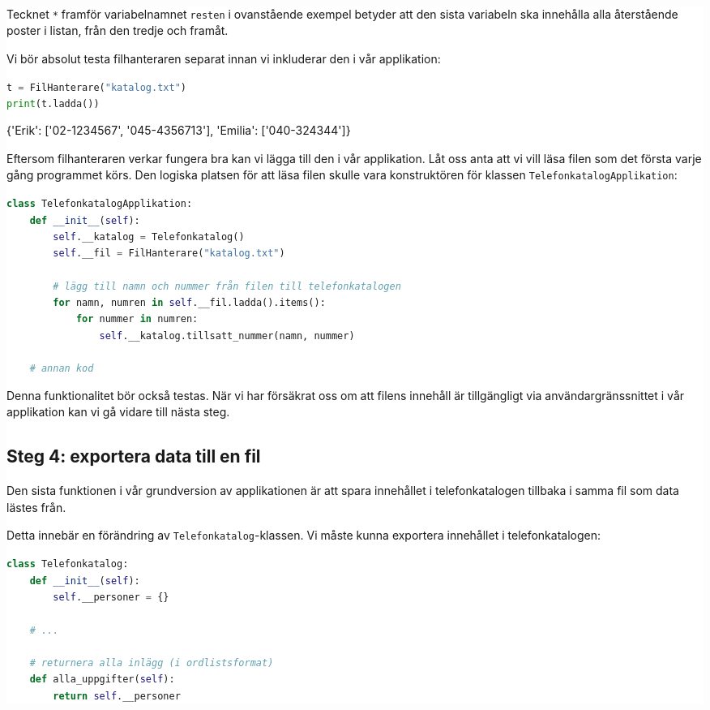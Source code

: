 </sample-output>

Tecknet `*` framför variabelnamnet `resten` i ovanstående exempel betyder att den sista variabeln ska innehålla alla återstående poster i listan, från den tredje och framåt.

Vi bör absolut testa filhanteraren separat innan vi inkluderar den i vår applikation:

```python
t = FilHanterare("katalog.txt")
print(t.ladda())
```

<sample-output>

{'Erik': ['02-1234567', '045-4356713'], 'Emilia': ['040-324344']}

</sample-output>

Eftersom filhanteraren verkar fungera bra kan vi lägga till den i vår applikation. Låt oss anta att vi vill läsa filen som det första varje gång programmet körs. Den logiska platsen för att läsa filen skulle vara konstruktören för klassen `TelefonkatalogApplikation`:

```python
class TelefonkatalogApplikation:
    def __init__(self):
        self.__katalog = Telefonkatalog()
        self.__fil = FilHanterare("katalog.txt")

        # lägg till namn och nummer från filen till telefonkatalogen
        for namn, numren in self.__fil.ladda().items():
            for nummer in numren:
                self.__katalog.tillsatt_nummer(namn, nummer)

    # annan kod
```

Denna funktionalitet bör också testas. När vi har försäkrat oss om att filens innehåll är tillgängligt via användargränssnittet i vår applikation kan vi gå vidare till nästa steg.

## Steg 4: exportera data till en fil

Den sista funktionen i vår grundversion av applikationen är att spara innehållet i telefonkatalogen tillbaka i samma fil som data lästes från.

Detta innebär en förändring av `Telefonkatalog`-klassen. Vi måste kunna exportera innehållet i telefonkatalogen:

```python
class Telefonkatalog:
    def __init__(self):
        self.__personer = {}

    # ...

    # returnera alla inlägg (i ordlistsformat)
    def alla_uppgifter(self):
        return self.__personer
```
